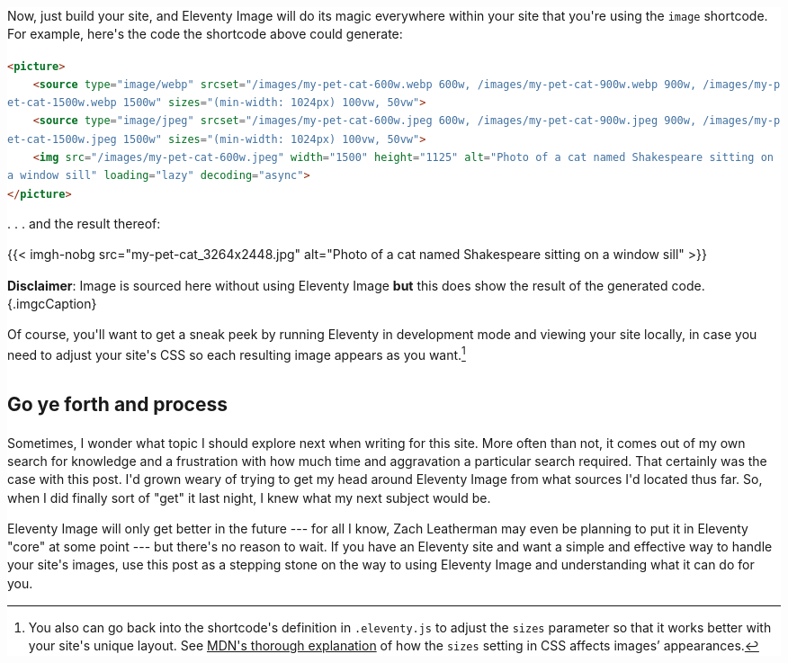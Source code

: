Now, just build your site, and Eleventy Image will do its magic everywhere within your site that you're using the `image` shortcode. For example, here's the code the shortcode above could generate:

```html
<picture>
	<source type="image/webp" srcset="/images/my-pet-cat-600w.webp 600w, /images/my-pet-cat-900w.webp 900w, /images/my-pet-cat-1500w.webp 1500w" sizes="(min-width: 1024px) 100vw, 50vw">
	<source type="image/jpeg" srcset="/images/my-pet-cat-600w.jpeg 600w, /images/my-pet-cat-900w.jpeg 900w, /images/my-pet-cat-1500w.jpeg 1500w" sizes="(min-width: 1024px) 100vw, 50vw">
	<img src="/images/my-pet-cat-600w.jpeg" width="1500" height="1125" alt="Photo of a cat named Shakespeare sitting on a window sill" loading="lazy" decoding="async">
</picture>
```

.&nbsp;.&nbsp;.&nbsp;and the result thereof:

{{< imgh-nobg src="my-pet-cat_3264x2448.jpg" alt="Photo of a cat named Shakespeare sitting on a window sill" >}}

**Disclaimer**: Image is sourced here without using Eleventy&nbsp;Image **but** this does show the result of the generated&nbsp;code.
{.imgcCaption}

Of course, you'll want to get a sneak peek by running Eleventy in development mode and viewing your site locally, in case you need to adjust your site's CSS so each resulting image appears as you want.[^sizesInfo]

[^sizesInfo]: You also can go back into the shortcode's definition in `.eleventy.js` to adjust the `sizes` parameter so that it works better with your site's unique layout. See [MDN's thorough explanation](https://developer.mozilla.org/en-US/docs/Web/HTML/Element/img#attr-sizes) of how the `sizes` setting in CSS affects images’ appearances.

## Go ye forth and process

Sometimes, I wonder what topic I should explore next when writing for this site. More often than not, it comes out of my own search for knowledge and a frustration with how much time and aggravation a particular search required. That certainly was the case with this post. I'd grown weary of trying to get my head around Eleventy Image from what sources I'd located thus far. So, when I did finally sort of "get" it last night, I knew what my next subject would be.

Eleventy Image will only get better in the future --- for all I know, Zach Leatherman may even be planning to put it in Eleventy "core" at some point --- but there's no reason to wait. If you have an Eleventy site and want a simple and effective way to handle your site's images, use this post as a stepping stone on the way to using Eleventy Image and understanding what it can do for you.


[^whyNotHere]: I don't use it on this site, however, because I [let Cloudinary process this site's images](/posts/2020/07/transformed/). While Eleventy Image definitely can work with images served from other locations besides your site, and although I greatly admire the elegance and features of Eleventy Image, it can't begin to match all the image-transformation capabilities you can [pack into a Cloudinary URL](https://cloudinary.com/documentation/image_transformations#transformation_url_syntax).
[^imgXfm]: Adding Eleventy Image to these starter sets allowed me finally to relieve them of my bespoke `imgxfm.js` file --- which, although it worked well enough, delayed each build for a few seconds. For those who've used `imgxfm.js` in the past with any of my starter sets, I highly encourage you to upgrade to the latest and greatest so you can unburden yourself from that sludge. On the other hand, for any masochists out there who still are interested in the `imgxfm.js` code but don't have it, [let me know](/contact) and I'll provide it.
[^sharpToo]: Since I'd built `imgxfm.js` (see the previous footnote) on sharp, I already knew I was going to like Eleventy Image once I did finally understand it well enough to use it.
[^webP]: I discussed this in last year's "[So much for heroes](/posts/2020/02/so-much-for-heroes/)."
[^inOut]: For more details on the file formats Eleventy Image can accept (input) and create (output), see [its documentation](https://www.11ty.dev/docs/plugins/image/).